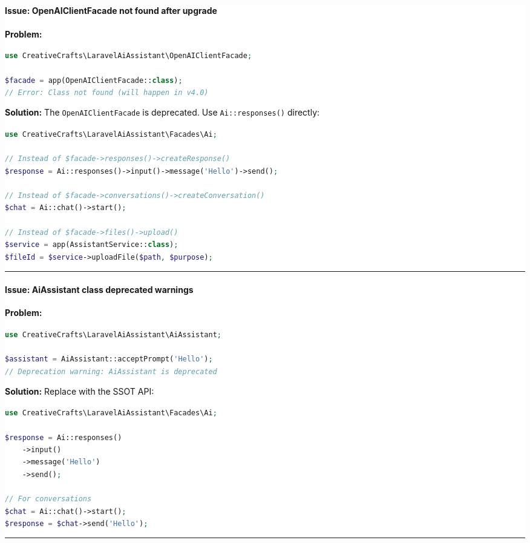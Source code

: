 
#### Issue: OpenAIClientFacade not found after upgrade

**Problem:**
```php
use CreativeCrafts\LaravelAiAssistant\OpenAIClientFacade;

$facade = app(OpenAIClientFacade::class);
// Error: Class not found (will happen in v4.0)
```

**Solution:**
The `OpenAIClientFacade` is deprecated. Use `Ai::responses()` directly:
```php
use CreativeCrafts\LaravelAiAssistant\Facades\Ai;

// Instead of $facade->responses()->createResponse()
$response = Ai::responses()->input()->message('Hello')->send();

// Instead of $facade->conversations()->createConversation()
$chat = Ai::chat()->start();

// Instead of $facade->files()->upload()
$service = app(AssistantService::class);
$fileId = $service->uploadFile($path, $purpose);
```

---

#### Issue: AiAssistant class deprecated warnings

**Problem:**
```php
use CreativeCrafts\LaravelAiAssistant\AiAssistant;

$assistant = AiAssistant::acceptPrompt('Hello');
// Deprecation warning: AiAssistant is deprecated
```

**Solution:**
Replace with the SSOT API:
```php
use CreativeCrafts\LaravelAiAssistant\Facades\Ai;

$response = Ai::responses()
    ->input()
    ->message('Hello')
    ->send();

// For conversations
$chat = Ai::chat()->start();
$response = $chat->send('Hello');
```

---

